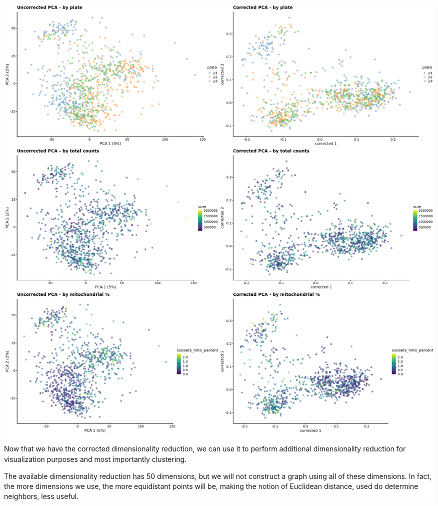 
![png](output_38_0.png)


Now that we have the corrected dimensionality reduction, we can use it to perform additional dimensionality reduction for visualization purposes and most importantly clustering.

The available dimensionality reduction has 50 dimensions, but we will not construct a graph using all of these dimensions. In fact, the more dimensions we use, the more equidistant points will be, making the notion of Euclidean distance, used do determine neighbors, less useful.
